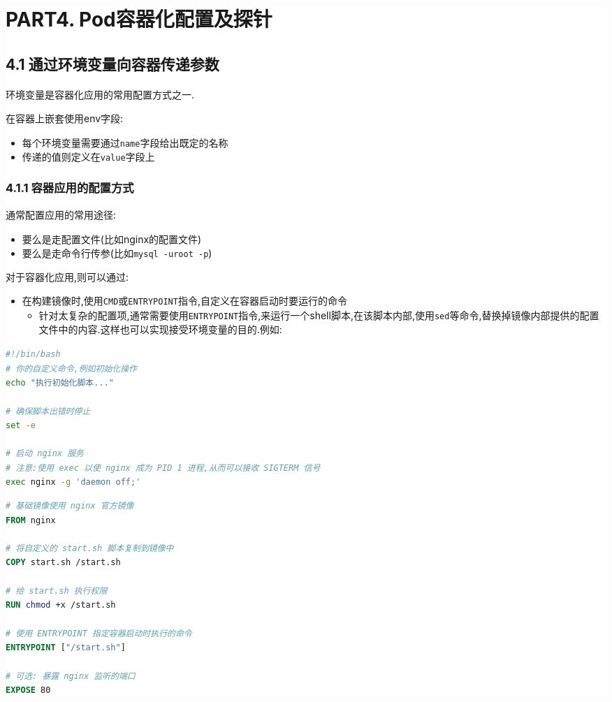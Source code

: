 # PART4. Pod容器化配置及探针

## 4.1 通过环境变量向容器传递参数

环境变量是容器化应用的常用配置方式之一.

在容器上嵌套使用env字段:

- 每个环境变量需要通过`name`字段给出既定的名称
- 传递的值则定义在`value`字段上

### 4.1.1 容器应用的配置方式

通常配置应用的常用途径:

- 要么是走配置文件(比如nginx的配置文件)
- 要么是走命令行传参(比如`mysql -uroot -p`)

对于容器化应用,则可以通过:

- 在构建镜像时,使用`CMD`或`ENTRYPOINT`指令,自定义在容器启动时要运行的命令
	- 针对太复杂的配置项,通常需要使用`ENTRYPOINT`指令,来运行一个shell脚本,在该脚本内部,使用`sed`等命令,替换掉镜像内部提供的配置文件中的内容.这样也可以实现接受环境变量的目的.例如:

```bash
#!/bin/bash
# 你的自定义命令,例如初始化操作
echo "执行初始化脚本..."

# 确保脚本出错时停止
set -e

# 启动 nginx 服务
# 注意:使用 exec 以使 nginx 成为 PID 1 进程,从而可以接收 SIGTERM 信号
exec nginx -g 'daemon off;'
```

```Dockerfile
# 基础镜像使用 nginx 官方镜像
FROM nginx

# 将自定义的 start.sh 脚本复制到镜像中
COPY start.sh /start.sh

# 给 start.sh 执行权限
RUN chmod +x /start.sh

# 使用 ENTRYPOINT 指定容器启动时执行的命令
ENTRYPOINT ["/start.sh"]

# 可选: 暴露 nginx 监听的端口
EXPOSE 80
```
	